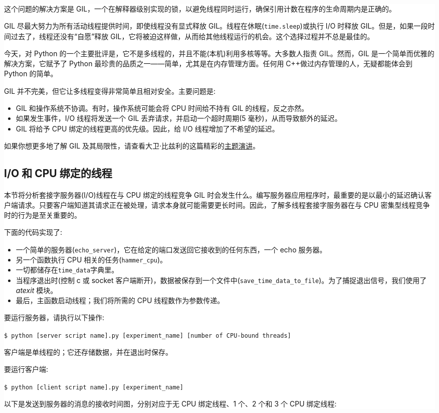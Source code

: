 这个问题的解决方案是 GIL，一个在解释器级别实现的锁，以避免线程同时运行，确保引用计数在程序的生命周期内是正确的。

GIL 尽最大努力为所有活动线程提供时间，即使线程没有显式释放 GIL。线程在休眠(`time.sleep`)或执行 I/O 时释放 GIL。但是，如果一段时间过去了，线程还没有“自愿”释放 GIL，它将被迫这样做，从而给其他线程运行的机会。这个选择过程并不总是最佳的。

今天，对 Python 的一个主要批评是，它不是多线程的，并且不能(本机)利用多核等等。大多数人指责 GIL。然而，GIL 是一个简单而优雅的解决方案，它赋予了 Python 最珍贵的品质之一——简单，尤其是在内存管理方面。任何用 C++做过内存管理的人，无疑都能体会到 Python 的简单。

GIL 并不完美，但它让多线程变得非常简单且相对安全。主要问题是:

*   GIL 和操作系统不协调。有时，操作系统可能会将 CPU 时间给不持有 GIL 的线程，反之亦然。
*   如果发生事件，I/O 线程将发送一个 GIL 丢弃请求，并启动一个超时周期(5 毫秒)，从而导致额外的延迟。
*   GIL 将给予 CPU 绑定的线程更高的优先级。因此，给 I/O 线程增加了不希望的延迟。

如果你想更多地了解 GIL 及其局限性，请查看大卫·比兹利的这篇精彩的[主题演讲](https://www.youtube.com/watch?v=Obt-vMVdM8s&t=1771s)。

## I/O 和 CPU 绑定的线程

本节将分析套接字服务器(I/O)线程在与 CPU 绑定的线程竞争 GIL 时会发生什么。编写服务器应用程序时，最重要的是以最小的延迟确认客户端请求。只要客户端知道其请求正在被处理，请求本身就可能需要更长时间。因此，了解多线程套接字服务器在与 CPU 密集型线程竞争时的行为是至关重要的。

下面的代码实现了:

*   一个简单的服务器(`echo_server`)，它在给定的端口发送回它接收到的任何东西，一个 echo 服务器。
*   另一个函数执行 CPU 相关的任务(`hammer_cpu`)。
*   一切都储存在`time_data`字典里。
*   当程序退出时(控制 c 或 socket 客户端断开)，数据被保存到一个文件中(`save_time_data_to_file`)。为了捕捉退出信号，我们使用了 *atexit* 模块。
*   最后，主函数启动线程；我们将所需的 CPU 线程数作为参数传递。

要运行服务器，请执行以下操作:

`$ python [server script name].py [experiment_name] [number of CPU-bound threads]`

客户端是单线程的；它还存储数据，并在退出时保存。

要运行客户端:

`$ python [client script name].py [experiment_name]`

以下是发送到服务器的消息的接收时间图，分别对应于无 CPU 绑定线程、1 个、2 个和 3 个 CPU 绑定线程:
